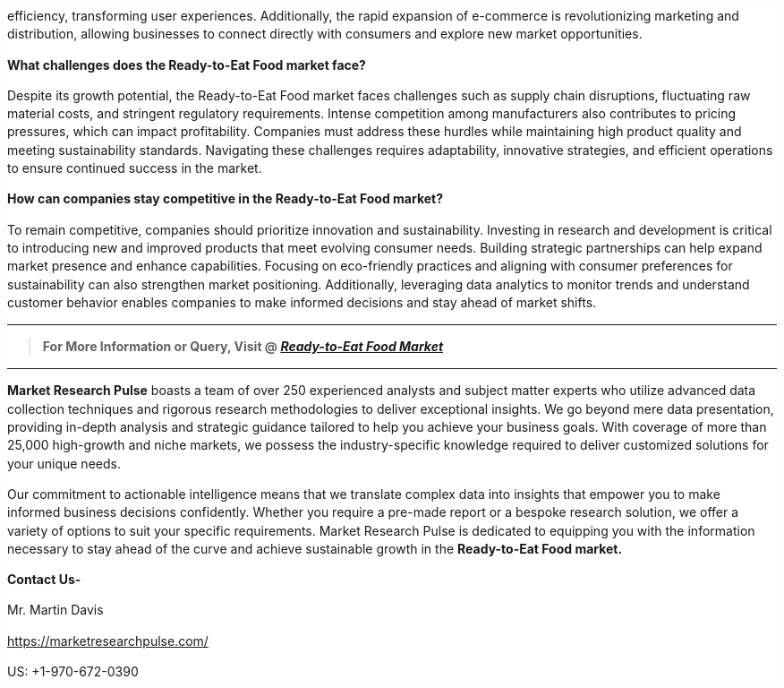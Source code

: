 efficiency, transforming user experiences. Additionally, the rapid expansion of e-commerce is revolutionizing marketing and distribution, allowing businesses to connect directly with consumers and explore new market opportunities.</p><p><strong>What challenges does the Ready-to-Eat Food market face?</strong></p><p>Despite its growth potential, the Ready-to-Eat Food market faces challenges such as supply chain disruptions, fluctuating raw material costs, and stringent regulatory requirements. Intense competition among manufacturers also contributes to pricing pressures, which can impact profitability. Companies must address these hurdles while maintaining high product quality and meeting sustainability standards. Navigating these challenges requires adaptability, innovative strategies, and efficient operations to ensure continued success in the market.</p><p><strong>How can companies stay competitive in the Ready-to-Eat Food market?</strong></p><p>To remain competitive, companies should prioritize innovation and sustainability. Investing in research and development is critical to introducing new and improved products that meet evolving consumer needs. Building strategic partnerships can help expand market presence and enhance capabilities. Focusing on eco-friendly practices and aligning with consumer preferences for sustainability can also strengthen market positioning. Additionally, leveraging data analytics to monitor trends and understand customer behavior enables companies to make informed decisions and stay ahead of market shifts.</p><hr /><blockquote><p><strong>For More Information or Query, Visit @&nbsp;<em><a href="https://marketresearchpulse.com/report/38593/ready-to-eat-food-market?utm_source=Linkedin&utm_medium=0112">Ready-to-Eat Food Market</a></em></strong></p></blockquote><hr /><p><strong>Market Research Pulse</strong> boasts a team of over 250 experienced analysts and subject matter experts who utilize advanced data collection techniques and rigorous research methodologies to deliver exceptional insights. We go beyond mere data presentation, providing in-depth analysis and strategic guidance tailored to help you achieve your business goals. With coverage of more than 25,000 high-growth and niche markets, we possess the industry-specific knowledge required to deliver customized solutions for your unique needs.</p><p>Our commitment to actionable intelligence means that we translate complex data into insights that empower you to make informed business decisions confidently. Whether you require a pre-made report or a bespoke research solution, we offer a variety of options to suit your specific requirements. Market Research Pulse is dedicated to equipping you with the information necessary to stay ahead of the curve and achieve sustainable growth in the <strong>Ready-to-Eat Food market.</strong></p><p><strong>Contact Us-</strong></p><p>Mr. Martin Davis</p><p>https://marketresearchpulse.com/</p><p>US: +1-970-672-0390</p>
